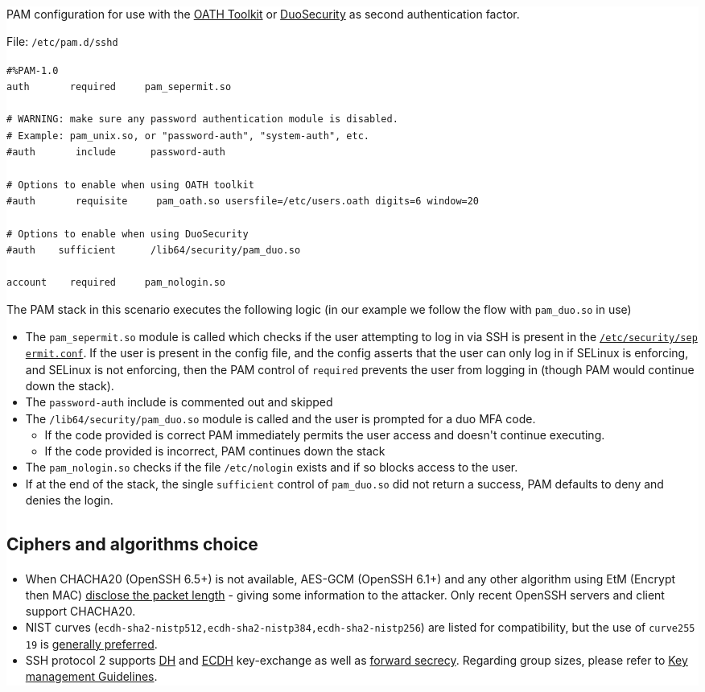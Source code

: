 PAM configuration for use with the [OATH Toolkit](https://www.nongnu.org/oath-toolkit/) or [DuoSecurity](https://www.duosecurity.com) as second authentication factor.

File: `/etc/pam.d/sshd`

```
#%PAM-1.0
auth       required     pam_sepermit.so

# WARNING: make sure any password authentication module is disabled.
# Example: pam_unix.so, or "password-auth", "system-auth", etc.
#auth       include      password-auth

# Options to enable when using OATH toolkit
#auth       requisite     pam_oath.so usersfile=/etc/users.oath digits=6 window=20

# Options to enable when using DuoSecurity
#auth    sufficient      /lib64/security/pam_duo.so

account    required     pam_nologin.so
```

The PAM stack in this scenario executes the following logic (in our example we
follow the flow with `pam_duo.so` in use)
* The `pam_sepermit.so` module is called which checks if the user attempting to
  log in via SSH is present in the [`/etc/security/sepermit.conf`](https://selinuxproject.org/page/GlobalConfigurationFiles#.2Fetc.2Fsecurity.2Fsepermit.conf_File).
  If the user is present in the config file, and the config asserts that the user
  can only log in if SELinux is enforcing, and SELinux is not enforcing, then
  the PAM control of `required` prevents the user from logging in (though PAM
  would continue down the stack).
* The `password-auth` include is commented out and skipped
* The `/lib64/security/pam_duo.so` module is called and the user is prompted for
  a duo MFA code. 
  * If the code provided is correct PAM immediately permits the user access and
    doesn't continue executing.
  * If the code provided is incorrect, PAM continues down the stack
* The `pam_nologin.so` checks if the file `/etc/nologin` exists and if so blocks
  access to the user.
* If at the end of the stack, the single `sufficient` control of `pam_duo.so`
  did not return a success, PAM defaults to deny and denies the login.


## Ciphers and algorithms choice

-   When CHACHA20 (OpenSSH 6.5+) is not available, AES-GCM (OpenSSH 6.1+) and any other algorithm using EtM (Encrypt then MAC) [disclose the packet length](http://blog.djm.net.au/2013/11/chacha20-and-poly1305-in-openssh.html) - giving some information to the attacker. Only recent OpenSSH servers and client support CHACHA20.
-   NIST curves (`ecdh-sha2-nistp512,ecdh-sha2-nistp384,ecdh-sha2-nistp256`) are listed for compatibility, but the use of `curve25519` is [generally preferred](https://safecurves.cr.yp.to/).
-   SSH protocol 2 supports [DH](https://en.wikipedia.org/wiki/Diffie%E2%80%93Hellman_key_exchange) and [ECDH](https://en.wikipedia.org/wiki/Elliptic_curve_Diffie%E2%80%93Hellman) key-exchange as well as [forward secrecy](https://en.wikipedia.org/wiki/Forward_secrecy). Regarding group sizes, please refer to [Key management Guidelines](key_management).

